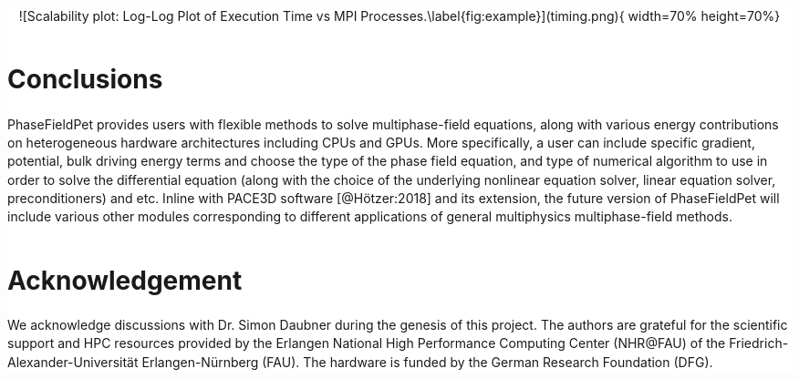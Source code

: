 
<div style="text-align:center;">
![Scalability plot: Log-Log Plot of Execution Time vs MPI Processes.\label{fig:example}](timing.png){ width=70% height=70%}
</div>

# Conclusions

PhaseFieldPet provides users with flexible  methods to solve multiphase-field equations, along with various energy contributions on heterogeneous  hardware architectures including CPUs and GPUs.  More specifically, a  user can include specific gradient, potential, bulk driving energy terms and choose the type of the phase field equation, and type of numerical algorithm to use in order to  solve the differential equation (along with the choice of the underlying nonlinear equation solver, linear equation solver, preconditioners) and etc. Inline with  PACE3D software [@Hötzer:2018] and its extension, the future version of PhaseFieldPet will  include various other modules corresponding to different applications of general multiphysics multiphase-field methods.

# Acknowledgement

We acknowledge discussions with Dr. Simon Daubner during the genesis of this project. The authors are grateful for the scientific support and HPC resources provided by the Erlangen National High Performance Computing Center (NHR@FAU) of the Friedrich-Alexander-Universität Erlangen-Nürnberg (FAU). The hardware is funded by the German Research Foundation (DFG).
